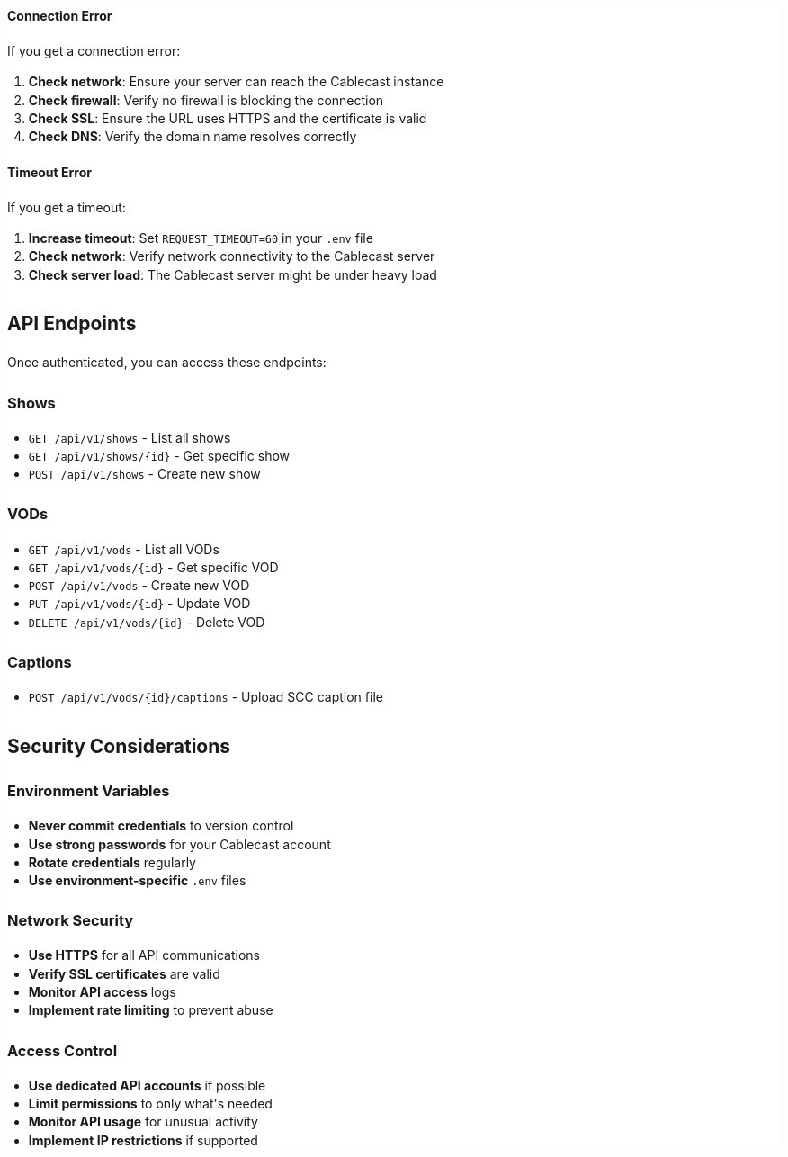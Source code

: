 #### Connection Error

If you get a connection error:

1. **Check network**: Ensure your server can reach the Cablecast instance
2. **Check firewall**: Verify no firewall is blocking the connection
3. **Check SSL**: Ensure the URL uses HTTPS and the certificate is valid
4. **Check DNS**: Verify the domain name resolves correctly

#### Timeout Error

If you get a timeout:

1. **Increase timeout**: Set `REQUEST_TIMEOUT=60` in your `.env` file
2. **Check network**: Verify network connectivity to the Cablecast server
3. **Check server load**: The Cablecast server might be under heavy load

## API Endpoints

Once authenticated, you can access these endpoints:

### Shows
- `GET /api/v1/shows` - List all shows
- `GET /api/v1/shows/{id}` - Get specific show
- `POST /api/v1/shows` - Create new show

### VODs
- `GET /api/v1/vods` - List all VODs
- `GET /api/v1/vods/{id}` - Get specific VOD
- `POST /api/v1/vods` - Create new VOD
- `PUT /api/v1/vods/{id}` - Update VOD
- `DELETE /api/v1/vods/{id}` - Delete VOD

### Captions
- `POST /api/v1/vods/{id}/captions` - Upload SCC caption file

## Security Considerations

### Environment Variables
- **Never commit credentials** to version control
- **Use strong passwords** for your Cablecast account
- **Rotate credentials** regularly
- **Use environment-specific** `.env` files

### Network Security
- **Use HTTPS** for all API communications
- **Verify SSL certificates** are valid
- **Monitor API access** logs
- **Implement rate limiting** to prevent abuse

### Access Control
- **Use dedicated API accounts** if possible
- **Limit permissions** to only what's needed
- **Monitor API usage** for unusual activity
- **Implement IP restrictions** if supported
